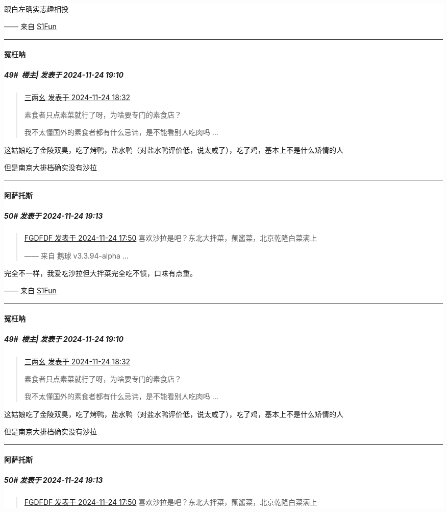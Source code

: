 跟白左确实志趣相投

—— 来自 [S1Fun](https://s1fun.koalcat.com)


*****

####  冤枉呐  
##### 49#         楼主| 发表于 2024-11-24 19:10

<blockquote><a href="httphttps://bbs.saraba1st.com/2b/forum.php?mod=redirect&amp;goto=findpost&amp;pid=66764959&amp;ptid=2208051" target="_blank">三两幺 发表于 2024-11-24 18:32</a>

素食者只点素菜就行了呀，为啥要专门的素食店？

我不太懂国外的素食者都有什么忌讳，是不能看别人吃肉吗 ...</blockquote>
这姑娘吃了金陵双臭，吃了烤鸭，盐水鸭（对盐水鸭评价低，说太咸了），吃了鸡，基本上不是什么矫情的人

但是南京大排档确实没有沙拉

*****

####  阿萨托斯  
##### 50#       发表于 2024-11-24 19:13

<blockquote><a href="httphttps://bbs.saraba1st.com/2b/forum.php?mod=redirect&amp;goto=findpost&amp;pid=66764780&amp;ptid=2208051" target="_blank">FGDFDF 发表于 2024-11-24 17:50</a>
喜欢沙拉是吧？东北大拌菜，蘸酱菜，北京乾隆白菜满上

—— 来自 鹅球 v3.3.94-alpha ...</blockquote>
完全不一样，我爱吃沙拉但大拌菜完全吃不惯，口味有点重。

—— 来自 [S1Fun](https://s1fun.koalcat.com)


*****

####  冤枉呐  
##### 49#         楼主| 发表于 2024-11-24 19:10

<blockquote><a href="httphttps://bbs.saraba1st.com/2b/forum.php?mod=redirect&amp;goto=findpost&amp;pid=66764959&amp;ptid=2208051" target="_blank">三两幺 发表于 2024-11-24 18:32</a>

素食者只点素菜就行了呀，为啥要专门的素食店？

我不太懂国外的素食者都有什么忌讳，是不能看别人吃肉吗 ...</blockquote>
这姑娘吃了金陵双臭，吃了烤鸭，盐水鸭（对盐水鸭评价低，说太咸了），吃了鸡，基本上不是什么矫情的人

但是南京大排档确实没有沙拉

*****

####  阿萨托斯  
##### 50#       发表于 2024-11-24 19:13

<blockquote><a href="httphttps://bbs.saraba1st.com/2b/forum.php?mod=redirect&amp;goto=findpost&amp;pid=66764780&amp;ptid=2208051" target="_blank">FGDFDF 发表于 2024-11-24 17:50</a>
喜欢沙拉是吧？东北大拌菜，蘸酱菜，北京乾隆白菜满上

